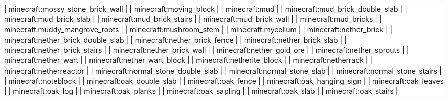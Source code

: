 | minecraft:mossy_stone_brick_wall |
| minecraft:moving_block |
| minecraft:mud |
| minecraft:mud_brick_double_slab |
| minecraft:mud_brick_slab |
| minecraft:mud_brick_stairs |
| minecraft:mud_brick_wall |
| minecraft:mud_bricks |
| minecraft:muddy_mangrove_roots |
| minecraft:mushroom_stem |
| minecraft:mycelium |
| minecraft:nether_brick |
| minecraft:nether_brick_double_slab |
| minecraft:nether_brick_fence |
| minecraft:nether_brick_slab |
| minecraft:nether_brick_stairs |
| minecraft:nether_brick_wall |
| minecraft:nether_gold_ore |
| minecraft:nether_sprouts |
| minecraft:nether_wart |
| minecraft:nether_wart_block |
| minecraft:netherite_block |
| minecraft:netherrack |
| minecraft:netherreactor |
| minecraft:normal_stone_double_slab |
| minecraft:normal_stone_slab |
| minecraft:normal_stone_stairs |
| minecraft:noteblock |
| minecraft:oak_double_slab |
| minecraft:oak_fence |
| minecraft:oak_hanging_sign |
| minecraft:oak_leaves |
| minecraft:oak_log |
| minecraft:oak_planks |
| minecraft:oak_sapling |
| minecraft:oak_slab |
| minecraft:oak_stairs |